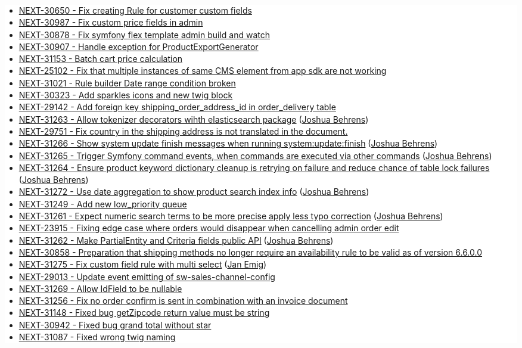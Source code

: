 *  [NEXT-30650 - Fix creating Rule for customer custom fields](./changelog/release-6-5-7-0/2023-10-17-fix-creating-rule-for-customer-custom-fields.md)
*  [NEXT-30987 - Fix custom price fields in admin](./changelog/release-6-5-7-0/2023-10-17-fix-custom-price-fields-in-admin.md)
*  [NEXT-30878 - Fix symfony flex template admin build and watch](./changelog/release-6-5-7-0/2023-10-17-fix-symfony-flex-template-admin-build-and-watch.md)
*  [NEXT-30907 - Handle exception for ProductExportGenerator](./changelog/release-6-5-7-0/2023-10-17-handle-exception-for-product-export-generator.md)
*  [NEXT-31153 - Batch cart price calculation](./changelog/release-6-5-7-0/2023-10-18-batch-cart-price-calculation.md)
*  [NEXT-25102 - Fix that multiple instances of same CMS element from app sdk are not working](./changelog/release-6-5-7-0/2023-10-18-fix-that-multiple-instances-of-same-cms-element-from-app-sdk-are-not-working.md)
*  [NEXT-31021 - Rule builder Date range condition broken](./changelog/release-6-5-7-0/2023-10-18-rulebuilder-date-range-condit.md)
*  [NEXT-30323 - Add sparkles icons and new twig block](./changelog/release-6-5-7-0/2023-10-19-add-sparkles-icons-and-new-twig-block.md)
*  [NEXT-29142 - Add foreign key shipping_order_address_id in order_delivery table](./changelog/release-6-5-7-0/2023-10-20-add-foreign-key-shipping_order_address_id-in-order_delivery-table.md)
*  [NEXT-31263 - Allow tokenizer decorators wihth elasticsearch package](./changelog/release-6-5-7-0/2023-10-20-allow-tokenizer-overrides-when-using-elasticsearch.md) ([Joshua Behrens](https://github.com/JoshuaBehrens))
*  [NEXT-29751 - Fix country in the shipping address is not translated in the document.](./changelog/release-6-5-7-0/2023-10-20-fix-country-in-shipping-address-is-not-translated.md)
*  [NEXT-31266 - Show system update finish messages when running system:update:finish](./changelog/release-6-5-7-0/2023-10-20-system-update-finish-message-on-cli.md) ([Joshua Behrens](https://github.com/JoshuaBehrens))
*  [NEXT-31265 - Trigger Symfony command events, when commands are executed via other commands](./changelog/release-6-5-7-0/2023-10-20-trigger-command-events-when-run-by-code.md) ([Joshua Behrens](https://github.com/JoshuaBehrens))
*  [NEXT-31264 - Ensure product keyword dictionary cleanup is retrying on failure and reduce chance of table lock failures](./changelog/release-6-5-7-0/2023-10-22-retry-product-keyword-dictionary-cleanup.md) ([Joshua Behrens](https://github.com/JoshuaBehrens))
*  [NEXT-31272 - Use date aggregation to show product search index info](./changelog/release-6-5-7-0/2023-10-22-show-non-arbitrary-product-search-index-info.md) ([Joshua Behrens](https://github.com/JoshuaBehrens))
*  [NEXT-31249 - Add new low_priority queue](./changelog/release-6-5-7-0/2023-10-23-add-new-async-low-priority-queue.md)
*  [NEXT-31261 - Expect numeric search terms to be more precise apply less typo correction](./changelog/release-6-5-7-0/2023-10-23-do-not-create-prefix-infix-placeholders-for-numbers.md) ([Joshua Behrens](https://github.com/JoshuaBehrens))
*  [NEXT-23915 - Fixing edge case where orders would disappear when cancelling admin order edit](./changelog/release-6-5-7-0/2023-10-23-fix-disappearing-orders-when-cancelling-admin-order-edit.md)
*  [NEXT-31262 - Make PartialEntity and Criteria fields public API](./changelog/release-6-5-7-0/2023-10-23-make-partial-entity-and-fields-public-api.md) ([Joshua Behrens](https://github.com/JoshuaBehrens))
*  [NEXT-30858 - Preparation that shipping methods no longer require an availability rule to be valid as of version 6.6.0.0](./changelog/release-6-5-7-0/2023-10-23-preparation-that-shipping-methods-no-longer-require-an-availability-rule-to-be-valid-as-of-version-6-6-0-0.md)
*  [NEXT-31275 - Fix custom field rule with multi select](./changelog/release-6-5-7-0/2023-10-24-fix-cross-selling-use-criteria-ids-after-event-dispatch.md) ([Jan Emig](https://github.com/Xnaff))
*  [NEXT-29013 - Update event emitting of sw-sales-channel-config](./changelog/release-6-5-7-0/2023-10-24-update-event-emitting-of-sw-sales-channel-config.md)
*  [NEXT-31269 - Allow IdField to be nullable](./changelog/release-6-5-7-0/2023-10-25-allow-idfield-to-be-nullable.md)
*  [NEXT-31256 - Fix no order confirm is sent in combination with an invoice document](./changelog/release-6-5-7-0/2023-10-25-fix-no-order-confirm-is-sent-in-combination-with-an-invoice-document.md)
*  [NEXT-31148 - Fixed bug getZipcode return value must be string](./changelog/release-6-5-7-0/2023-10-25-fixed-bug-getzipcode-return-value-must-be-string.md)
*  [NEXT-30942 - Fixed bug grand total without star](./changelog/release-6-5-7-0/2023-10-25-fixed-bug-grand-total-without-asterisk.md)
*  [NEXT-31087 - Fixed wrong twig naming](./changelog/release-6-5-7-0/2023-10-25-fixed-wrong-twig-naming.md)